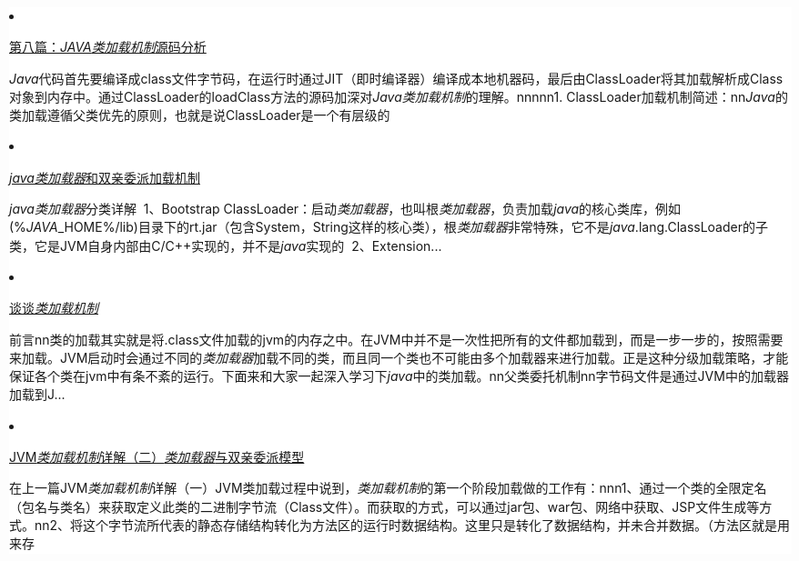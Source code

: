 </p>
</li>

<li class="news-recommends-ajax">

<a href="https://blog.csdn.net/u012426327/article/details/77160634" data-report-click="{&quot;mod&quot;:&quot;popu_712&quot;,&quot;dest&quot;:&quot;https://blog.csdn.net/u012426327/article/details/77160634&quot;}" target="_blank" title="第八篇：JAVA类加载机制源码分析">第八篇：<em class="related_suggestion_highlight">JAVA</em><em class="related_suggestion_highlight">类加载机制</em>源码分析</a>
<p>
<em class="related_suggestion_highlight">Java</em>代码首先要编译成class文件字节码，在运行时通过JIT（即时编译器）编译成本地机器码，最后由ClassLoader将其加载解析成Class对象到内存中。通过ClassLoader的loadClass方法的源码加深对<em class="related_suggestion_highlight">Java</em><em class="related_suggestion_highlight">类加载机制</em>的理解。nnnnn1. ClassLoader加载机制简述：nn<em class="related_suggestion_highlight">Java</em>的类加载遵循父类优先的原则，也就是说ClassLoader是一个有层级的
</p>
</li>

<li class="news-recommends-ajax">

<a href="https://blog.csdn.net/weixin_38118016/article/details/79579657" data-report-click="{&quot;mod&quot;:&quot;popu_712&quot;,&quot;dest&quot;:&quot;https://blog.csdn.net/weixin_38118016/article/details/79579657&quot;}" data-report-view="{&quot;mod&quot;:&quot;popu_712&quot;,&quot;dest&quot;:&quot;https://blog.csdn.net/weixin_38118016/article/details/79579657&quot;}" target="_blank" title="java类加载器和双亲委派加载机制"><em class="related_suggestion_highlight">java</em><em class="related_suggestion_highlight">类加载器</em>和双亲委派加载机制</a>
<p>
<em class="related_suggestion_highlight">java</em><em class="related_suggestion_highlight">类加载器</em>分类详解&nbsp; 1、Bootstrap ClassLoader：启动<em class="related_suggestion_highlight">类加载器</em>，也叫根<em class="related_suggestion_highlight">类加载器</em>，负责加载<em class="related_suggestion_highlight">java</em>的核心类库，例如(%<em class="related_suggestion_highlight">JAVA</em>_HOME%/lib)目录下的rt.jar（包含System，String这样的核心类），根<em class="related_suggestion_highlight">类加载器</em>非常特殊，它不是<em class="related_suggestion_highlight">java</em>.lang.ClassLoader的子类，它是JVM自身内部由C/C++实现的，并不是<em class="related_suggestion_highlight">java</em>实现的&nbsp; 2、Extension...
</p>
</li>

<li class="news-recommends-ajax">

<a href="https://blog.csdn.net/qq_28165595/article/details/82695468" data-report-click="{&quot;mod&quot;:&quot;popu_712&quot;,&quot;dest&quot;:&quot;https://blog.csdn.net/qq_28165595/article/details/82695468&quot;}" data-report-view="{&quot;mod&quot;:&quot;popu_712&quot;,&quot;dest&quot;:&quot;https://blog.csdn.net/qq_28165595/article/details/82695468&quot;}" target="_blank" title="谈谈类加载机制">谈谈<em class="related_suggestion_highlight">类加载机制</em></a>
<p>
前言nn类的加载其实就是将.class文件加载的jvm的内存之中。在JVM中并不是一次性把所有的文件都加载到，而是一步一步的，按照需要来加载。JVM启动时会通过不同的<em class="related_suggestion_highlight">类加载器</em>加载不同的类，而且同一个类也不可能由多个加载器来进行加载。正是这种分级加载策略，才能保证各个类在jvm中有条不紊的运行。下面来和大家一起深入学习下<em class="related_suggestion_highlight">java</em>中的类加载。nn父类委托机制nn字节码文件是通过JVM中的加载器加载到J...
</p>
</li>

<li class="news-recommends-ajax">

<a href="https://blog.csdn.net/zhangliangzi/article/details/51338291" data-report-click="{&quot;mod&quot;:&quot;popu_712&quot;,&quot;dest&quot;:&quot;https://blog.csdn.net/zhangliangzi/article/details/51338291&quot;}" data-report-view="{&quot;mod&quot;:&quot;popu_712&quot;,&quot;dest&quot;:&quot;https://blog.csdn.net/zhangliangzi/article/details/51338291&quot;}" target="_blank" title="JVM类加载机制详解（二）类加载器与双亲委派模型">JVM<em class="related_suggestion_highlight">类加载机制</em>详解（二）<em class="related_suggestion_highlight">类加载器</em>与双亲委派模型</a>
<p>
在上一篇JVM<em class="related_suggestion_highlight">类加载机制</em>详解（一）JVM类加载过程中说到，<em class="related_suggestion_highlight">类加载机制</em>的第一个阶段加载做的工作有：nnn1、通过一个类的全限定名（包名与类名）来获取定义此类的二进制字节流（Class文件）。而获取的方式，可以通过jar包、war包、网络中获取、JSP文件生成等方式。nn2、将这个字节流所代表的静态存储结构转化为方法区的运行时数据结构。这里只是转化了数据结构，并未合并数据。（方法区就是用来存
</p>
</li>
